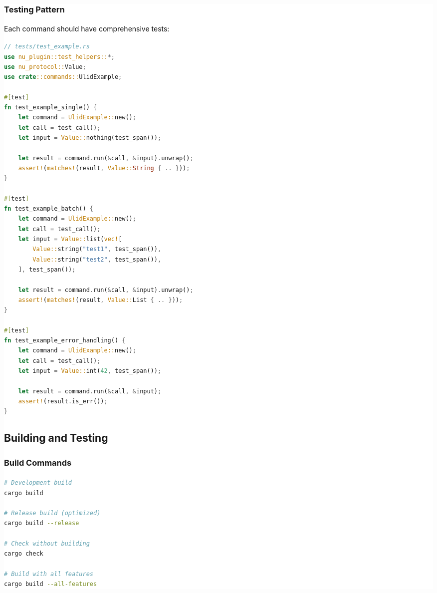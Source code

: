 ### Testing Pattern

Each command should have comprehensive tests:

```rust
// tests/test_example.rs
use nu_plugin::test_helpers::*;
use nu_protocol::Value;
use crate::commands::UlidExample;

#[test]
fn test_example_single() {
    let command = UlidExample::new();
    let call = test_call();
    let input = Value::nothing(test_span());
    
    let result = command.run(&call, &input).unwrap();
    assert!(matches!(result, Value::String { .. }));
}

#[test]
fn test_example_batch() {
    let command = UlidExample::new();
    let call = test_call();
    let input = Value::list(vec![
        Value::string("test1", test_span()),
        Value::string("test2", test_span()),
    ], test_span());
    
    let result = command.run(&call, &input).unwrap();
    assert!(matches!(result, Value::List { .. }));
}

#[test]
fn test_example_error_handling() {
    let command = UlidExample::new();
    let call = test_call();
    let input = Value::int(42, test_span());
    
    let result = command.run(&call, &input);
    assert!(result.is_err());
}
```

## Building and Testing

### Build Commands

```bash
# Development build
cargo build

# Release build (optimized)
cargo build --release

# Check without building
cargo check

# Build with all features
cargo build --all-features
```
